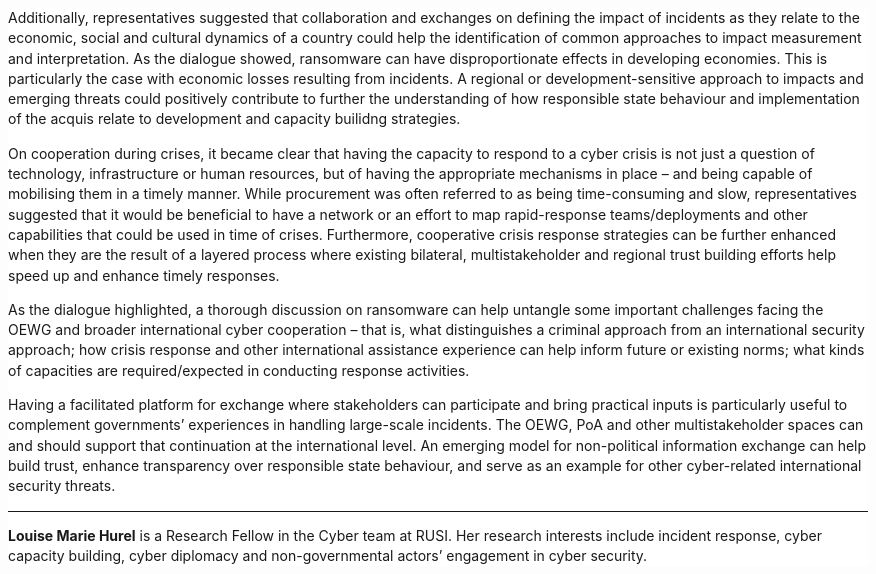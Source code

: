 Additionally, representatives suggested that collaboration and exchanges on defining the impact of incidents as they relate to the economic, social and cultural dynamics of a country could help the identification of common approaches to impact measurement and interpretation. As the dialogue showed, ransomware can have disproportionate effects in developing economies. This is particularly the case with economic losses resulting from incidents. A regional or development-sensitive approach to impacts and emerging threats could positively contribute to further the understanding of how responsible state behaviour and implementation of the acquis relate to development and capacity builidng strategies.

On cooperation during crises, it became clear that having the capacity to respond to a cyber crisis is not just a question of technology, infrastructure or human resources, but of having the appropriate mechanisms in place – and being capable of mobilising them in a timely manner. While procurement was often referred to as being time-consuming and slow, representatives suggested that it would be beneficial to have a network or an effort to map rapid-response teams/deployments and other capabilities that could be used in time of crises. Furthermore, cooperative crisis response strategies can be further enhanced when they are the result of a layered process where existing bilateral, multistakeholder and regional trust building efforts help speed up and enhance timely responses.

As the dialogue highlighted, a thorough discussion on ransomware can help untangle some important challenges facing the OEWG and broader international cyber cooperation – that is, what distinguishes a criminal approach from an international security approach; how crisis response and other international assistance experience can help inform future or existing norms; what kinds of capacities are required/expected in conducting response activities.

Having a facilitated platform for exchange where stakeholders can participate and bring practical inputs is particularly useful to complement governments’ experiences in handling large-scale incidents. The OEWG, PoA and other multistakeholder spaces can and should support that continuation at the international level. An emerging model for non-political information exchange can help build trust, enhance transparency over responsible state behaviour, and serve as an example for other cyber-related international security threats.

---

__Louise Marie Hurel__ is a Research Fellow in the Cyber team at RUSI. Her research interests include incident response, cyber capacity building, cyber diplomacy and non-governmental actors’ engagement in cyber security.
